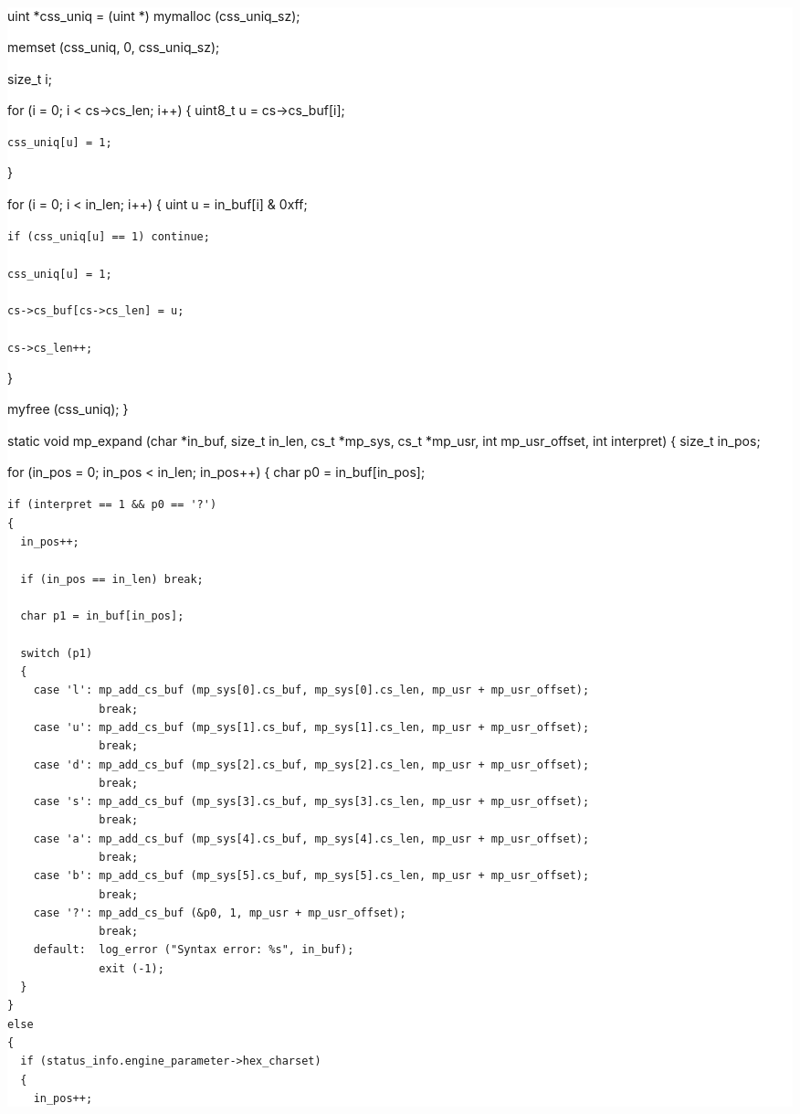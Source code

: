   uint *css_uniq = (uint *) mymalloc (css_uniq_sz);

  memset (css_uniq, 0, css_uniq_sz);

  size_t i;

  for (i = 0; i < cs->cs_len; i++)
  {
    uint8_t u = cs->cs_buf[i];

    css_uniq[u] = 1;
  }

  for (i = 0; i < in_len; i++)
  {
    uint u = in_buf[i] & 0xff;

    if (css_uniq[u] == 1) continue;

    css_uniq[u] = 1;

    cs->cs_buf[cs->cs_len] = u;

    cs->cs_len++;
  }

  myfree (css_uniq);
}

static void mp_expand (char *in_buf, size_t in_len, cs_t *mp_sys, cs_t *mp_usr, int mp_usr_offset, int interpret)
{
  size_t in_pos;

  for (in_pos = 0; in_pos < in_len; in_pos++)
  {
    char p0 = in_buf[in_pos];

    if (interpret == 1 && p0 == '?')
    {
      in_pos++;

      if (in_pos == in_len) break;

      char p1 = in_buf[in_pos];

      switch (p1)
      {
        case 'l': mp_add_cs_buf (mp_sys[0].cs_buf, mp_sys[0].cs_len, mp_usr + mp_usr_offset);
                  break;
        case 'u': mp_add_cs_buf (mp_sys[1].cs_buf, mp_sys[1].cs_len, mp_usr + mp_usr_offset);
                  break;
        case 'd': mp_add_cs_buf (mp_sys[2].cs_buf, mp_sys[2].cs_len, mp_usr + mp_usr_offset);
                  break;
        case 's': mp_add_cs_buf (mp_sys[3].cs_buf, mp_sys[3].cs_len, mp_usr + mp_usr_offset);
                  break;
        case 'a': mp_add_cs_buf (mp_sys[4].cs_buf, mp_sys[4].cs_len, mp_usr + mp_usr_offset);
                  break;
        case 'b': mp_add_cs_buf (mp_sys[5].cs_buf, mp_sys[5].cs_len, mp_usr + mp_usr_offset);
                  break;
        case '?': mp_add_cs_buf (&p0, 1, mp_usr + mp_usr_offset);
                  break;
        default:  log_error ("Syntax error: %s", in_buf);
                  exit (-1);
      }
    }
    else
    {
      if (status_info.engine_parameter->hex_charset)
      {
        in_pos++;